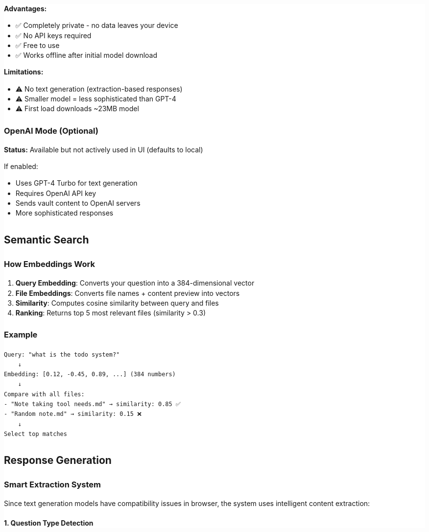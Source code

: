 **Advantages:**
- ✅ Completely private - no data leaves your device
- ✅ No API keys required
- ✅ Free to use
- ✅ Works offline after initial model download

**Limitations:**
- ⚠️ No text generation (extraction-based responses)
- ⚠️ Smaller model = less sophisticated than GPT-4
- ⚠️ First load downloads ~23MB model

### OpenAI Mode (Optional)

**Status:** Available but not actively used in UI (defaults to local)

If enabled:
- Uses GPT-4 Turbo for text generation
- Requires OpenAI API key
- Sends vault content to OpenAI servers
- More sophisticated responses

## Semantic Search

### How Embeddings Work

1. **Query Embedding**: Converts your question into a 384-dimensional vector
2. **File Embeddings**: Converts file names + content preview into vectors
3. **Similarity**: Computes cosine similarity between query and files
4. **Ranking**: Returns top 5 most relevant files (similarity > 0.3)

### Example

```
Query: "what is the todo system?"
    ↓
Embedding: [0.12, -0.45, 0.89, ...] (384 numbers)
    ↓
Compare with all files:
- "Note taking tool needs.md" → similarity: 0.85 ✅
- "Random note.md" → similarity: 0.15 ❌
    ↓
Select top matches
```

## Response Generation

### Smart Extraction System

Since text generation models have compatibility issues in browser, the system uses intelligent content extraction:

#### 1. Question Type Detection
